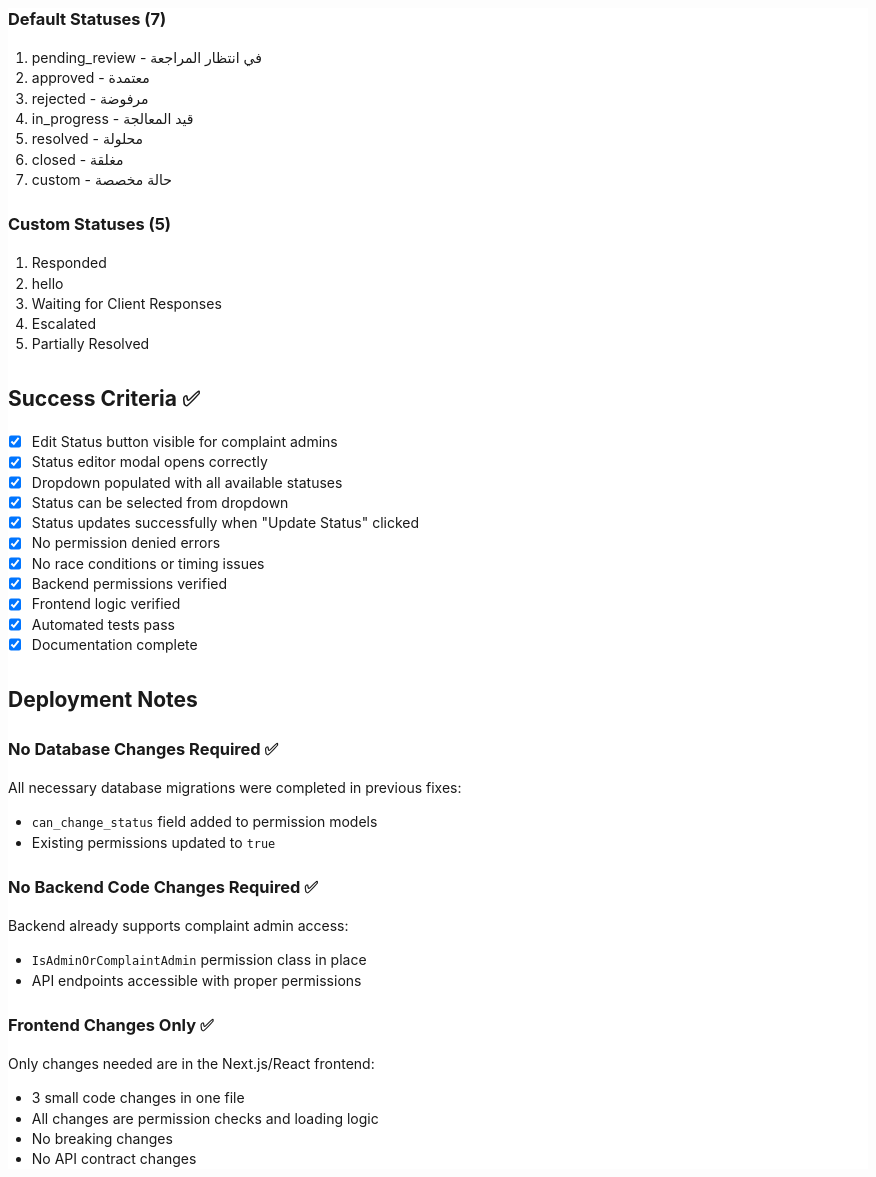 ### Default Statuses (7)
1. pending_review - في انتظار المراجعة
2. approved - معتمدة
3. rejected - مرفوضة
4. in_progress - قيد المعالجة
5. resolved - محلولة
6. closed - مغلقة
7. custom - حالة مخصصة

### Custom Statuses (5)
1. Responded
2. hello
3. Waiting for Client Responses
4. Escalated
5. Partially Resolved

## Success Criteria ✅

- [x] Edit Status button visible for complaint admins
- [x] Status editor modal opens correctly
- [x] Dropdown populated with all available statuses
- [x] Status can be selected from dropdown
- [x] Status updates successfully when "Update Status" clicked
- [x] No permission denied errors
- [x] No race conditions or timing issues
- [x] Backend permissions verified
- [x] Frontend logic verified
- [x] Automated tests pass
- [x] Documentation complete

## Deployment Notes

### No Database Changes Required ✅
All necessary database migrations were completed in previous fixes:
- `can_change_status` field added to permission models
- Existing permissions updated to `true`

### No Backend Code Changes Required ✅
Backend already supports complaint admin access:
- `IsAdminOrComplaintAdmin` permission class in place
- API endpoints accessible with proper permissions

### Frontend Changes Only ✅
Only changes needed are in the Next.js/React frontend:
- 3 small code changes in one file
- All changes are permission checks and loading logic
- No breaking changes
- No API contract changes
